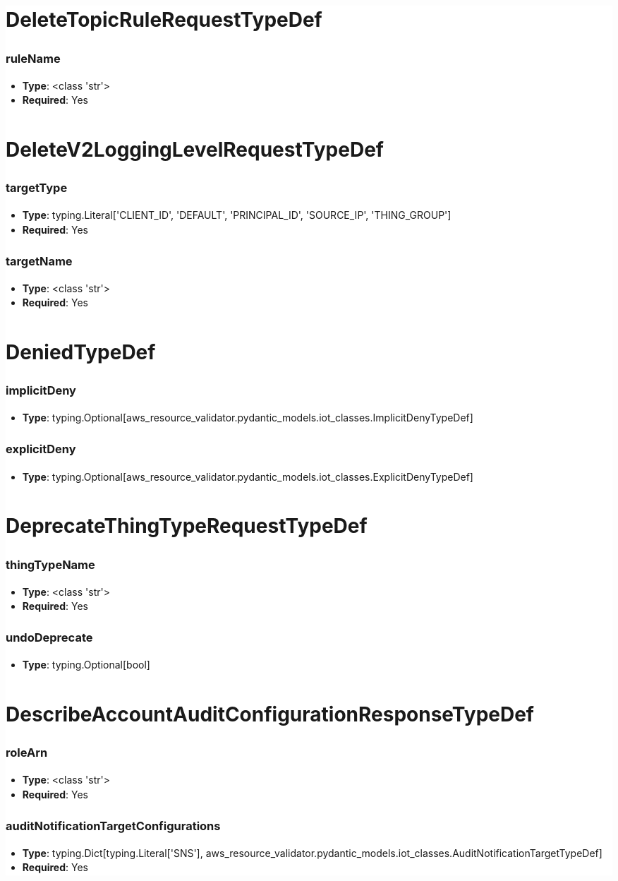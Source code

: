 
# DeleteTopicRuleRequestTypeDef

### ruleName
- **Type**: <class 'str'>
- **Required**: Yes


# DeleteV2LoggingLevelRequestTypeDef

### targetType
- **Type**: typing.Literal['CLIENT_ID', 'DEFAULT', 'PRINCIPAL_ID', 'SOURCE_IP', 'THING_GROUP']
- **Required**: Yes

### targetName
- **Type**: <class 'str'>
- **Required**: Yes


# DeniedTypeDef

### implicitDeny
- **Type**: typing.Optional[aws_resource_validator.pydantic_models.iot_classes.ImplicitDenyTypeDef]

### explicitDeny
- **Type**: typing.Optional[aws_resource_validator.pydantic_models.iot_classes.ExplicitDenyTypeDef]


# DeprecateThingTypeRequestTypeDef

### thingTypeName
- **Type**: <class 'str'>
- **Required**: Yes

### undoDeprecate
- **Type**: typing.Optional[bool]


# DescribeAccountAuditConfigurationResponseTypeDef

### roleArn
- **Type**: <class 'str'>
- **Required**: Yes

### auditNotificationTargetConfigurations
- **Type**: typing.Dict[typing.Literal['SNS'], aws_resource_validator.pydantic_models.iot_classes.AuditNotificationTargetTypeDef]
- **Required**: Yes
